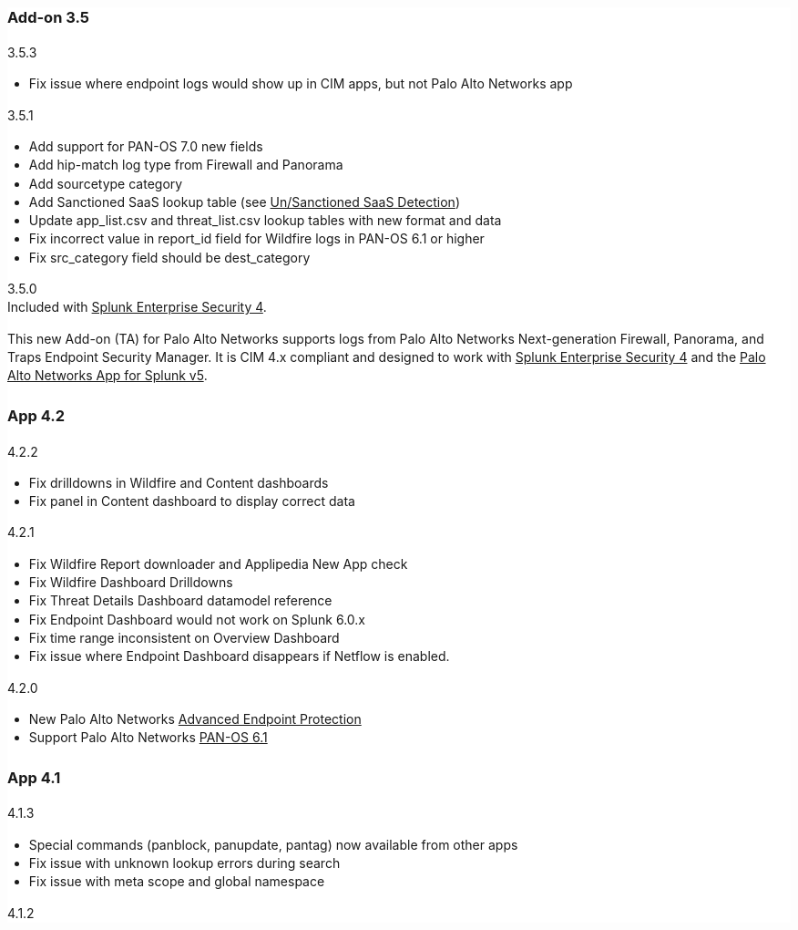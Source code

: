 ### Add-on 3.5

3.5.3

* Fix issue where endpoint logs would show up in CIM apps, but not Palo Alto Networks app

3.5.1

* Add support for PAN-OS 7.0 new fields
* Add hip-match log type from Firewall and Panorama
* Add sourcetype category
* Add Sanctioned SaaS lookup table \(see [Un/Sanctioned SaaS Detection](/lookups.md#saas)\)
* Update app\_list.csv and threat\_list.csv lookup tables with new format and data
* Fix incorrect value in report\_id field for Wildfire logs in PAN-OS 6.1 or higher
* Fix src\_category field should be dest\_category

3.5.0  
Included with [Splunk Enterprise Security 4](https://splunkbase.splunk.com/app/263/).

This new Add-on \(TA\) for Palo Alto Networks supports logs from Palo Alto Networks Next-generation Firewall, Panorama, and Traps Endpoint Security Manager. It is CIM 4.x compliant and designed to work with [Splunk Enterprise Security 4](https://splunkbase.splunk.com/app/263/) and the [Palo Alto Networks App for Splunk v5](https://splunkbase.splunk.com/app/491/).

### App 4.2

4.2.2

* Fix drilldowns in Wildfire and Content dashboards
* Fix panel in Content dashboard to display correct data

4.2.1

* Fix Wildfire Report downloader and Applipedia New App check
* Fix Wildfire Dashboard Drilldowns
* Fix Threat Details Dashboard datamodel reference
* Fix Endpoint Dashboard would not work on Splunk 6.0.x
* Fix time range inconsistent on Overview Dashboard
* Fix issue where Endpoint Dashboard disappears if Netflow is enabled.

4.2.0

* New Palo Alto Networks [Advanced Endpoint Protection](https://www.paloaltonetworks.com/products/secure-the-endpoint/traps)
* Support Palo Alto Networks [PAN-OS 6.1](https://www.paloaltonetworks.com/documentation/61/pan-os/newfeaturesguide.html)

### App 4.1

4.1.3

* Special commands \(panblock, panupdate, pantag\) now available from other apps
* Fix issue with unknown lookup errors during search
* Fix issue with meta scope and global namespace

4.1.2
